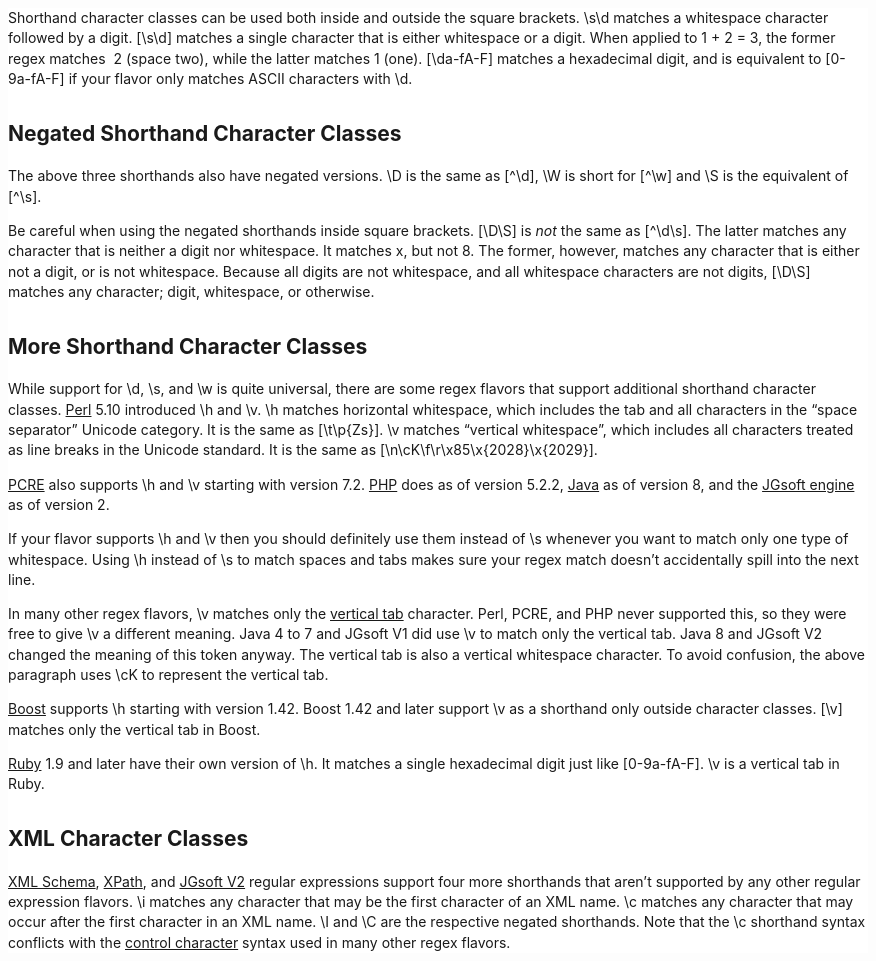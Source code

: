 Shorthand character classes can be used both inside and outside the square brackets. \s\d matches a whitespace character followed by a digit. [\s\d] matches a single character that is either whitespace or a digit. When applied to 1 + 2 = 3, the former regex matches  2 (space two), while the latter matches 1 (one). [\da-fA-F] matches a hexadecimal digit, and is equivalent to [0-9a-fA-F] if your flavor only matches ASCII characters with \d.

## Negated Shorthand Character Classes

The above three shorthands also have negated versions. \D is the same as [^\d], \W is short for [^\w] and \S is the equivalent of [^\s].

Be careful when using the negated shorthands inside square brackets. [\D\S] is _not_ the same as [^\d\s]. The latter matches any character that is neither a digit nor whitespace. It matches x, but not 8. The former, however, matches any character that is either not a digit, or is not whitespace. Because all digits are not whitespace, and all whitespace characters are not digits, [\D\S] matches any character; digit, whitespace, or otherwise.

## More Shorthand Character Classes

While support for \d, \s, and \w is quite universal, there are some regex flavors that support additional shorthand character classes. [Perl](https://www.regular-expressions.info/perl.html) 5.10 introduced \h and \v. \h matches horizontal whitespace, which includes the tab and all characters in the “space separator” Unicode category. It is the same as [\t\p{Zs}]. \v matches “vertical whitespace”, which includes all characters treated as line breaks in the Unicode standard. It is the same as [\n\cK\f\r\x85\x{2028}\x{2029}].

[PCRE](https://www.regular-expressions.info/pcre.html) also supports \h and \v starting with version 7.2. [PHP](https://www.regular-expressions.info/php.html) does as of version 5.2.2, [Java](https://www.regular-expressions.info/java.html) as of version 8, and the [JGsoft engine](https://www.regular-expressions.info/jgsoft.html) as of version 2.

If your flavor supports \h and \v then you should definitely use them instead of \s whenever you want to match only one type of whitespace. Using \h instead of \s to match spaces and tabs makes sure your regex match doesn’t accidentally spill into the next line.

In many other regex flavors, \v matches only the [vertical tab](https://www.regular-expressions.info/nonprint.html) character. Perl, PCRE, and PHP never supported this, so they were free to give \v a different meaning. Java 4 to 7 and JGsoft V1 did use \v to match only the vertical tab. Java 8 and JGsoft V2 changed the meaning of this token anyway. The vertical tab is also a vertical whitespace character. To avoid confusion, the above paragraph uses \cK to represent the vertical tab.

[Boost](https://www.regular-expressions.info/boost.html) supports \h starting with version 1.42. Boost 1.42 and later support \v as a shorthand only outside character classes. [\v] matches only the vertical tab in Boost.

[Ruby](https://www.regular-expressions.info/ruby.html) 1.9 and later have their own version of \h. It matches a single hexadecimal digit just like [0-9a-fA-F]. \v is a vertical tab in Ruby.

## XML Character Classes

[XML Schema](https://www.regular-expressions.info/xml.html), [XPath](https://www.regular-expressions.info/xpath.html), and [JGsoft V2](https://www.regular-expressions.info/jgsoft.html#v2) regular expressions support four more shorthands that aren’t supported by any other regular expression flavors. \i matches any character that may be the first character of an XML name. \c matches any character that may occur after the first character in an XML name. \I and \C are the respective negated shorthands. Note that the \c shorthand syntax conflicts with the [control character](https://www.regular-expressions.info/nonprint.html) syntax used in many other regex flavors.
